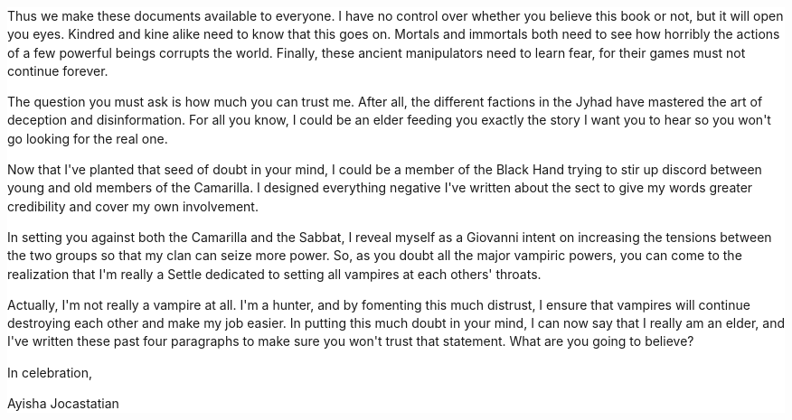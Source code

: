 Thus we make these documents available to everyone. I have no control over whether you believe this book or not, but it will open you eyes. Kindred and kine alike need to know that this goes on. Mortals and immortals both need to see how horribly the actions of a few powerful beings corrupts the world. Finally, these ancient manipulators need to learn fear, for their games must not continue forever.

The question you must ask is how much you can trust me. After all, the different factions in the Jyhad have mastered the art of deception and disinformation. For all you know, I could be an elder feeding you exactly the story I want you to hear so you won't go looking for the real one.

Now that I've planted that seed of doubt in your mind, I could be a member of the Black Hand trying to stir up discord between young and old members of the Camarilla. I designed everything negative I've written about the sect to give my words greater credibility and cover my own involvement.

In setting you against both the Camarilla and the Sabbat, I reveal myself as a Giovanni intent on increasing the tensions between the two groups so that my clan can seize more power. So, as you doubt all the major vampiric powers, you can come to the realization that I'm really a Settle dedicated to setting all vampires at each others' throats.

Actually, I'm not really a vampire at all. I'm a hunter, and by fomenting this much distrust, I ensure that vampires will continue destroying each other and make my job easier. In putting this much doubt in your mind, I can now say that I really am an elder, and I've written these past four paragraphs to make sure you won't trust that statement. What are you going to believe?

In celebration,

Ayisha Jocastatian